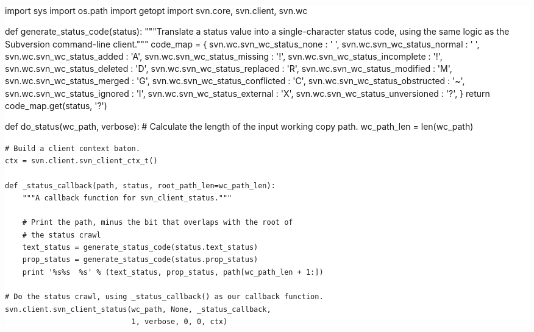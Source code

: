 import sys
import os.path
import getopt
import svn.core, svn.client, svn.wc

def generate_status_code(status):
    """Translate a status value into a single-character status code,
    using the same logic as the Subversion command-line client."""
    code_map = { svn.wc.svn_wc_status_none        : ' ',
                 svn.wc.svn_wc_status_normal      : ' ',
                 svn.wc.svn_wc_status_added       : 'A',
                 svn.wc.svn_wc_status_missing     : '!',
                 svn.wc.svn_wc_status_incomplete  : '!',
                 svn.wc.svn_wc_status_deleted     : 'D',
                 svn.wc.svn_wc_status_replaced    : 'R',
                 svn.wc.svn_wc_status_modified    : 'M',
                 svn.wc.svn_wc_status_merged      : 'G',
                 svn.wc.svn_wc_status_conflicted  : 'C',
                 svn.wc.svn_wc_status_obstructed  : '~',
                 svn.wc.svn_wc_status_ignored     : 'I',
                 svn.wc.svn_wc_status_external    : 'X',
                 svn.wc.svn_wc_status_unversioned : '?',
               }
    return code_map.get(status, '?')

def do_status(wc_path, verbose):
    # Calculate the length of the input working copy path.
    wc_path_len = len(wc_path)

    # Build a client context baton.
    ctx = svn.client.svn_client_ctx_t()

    def _status_callback(path, status, root_path_len=wc_path_len):
        """A callback function for svn_client_status."""

        # Print the path, minus the bit that overlaps with the root of
        # the status crawl
        text_status = generate_status_code(status.text_status)
        prop_status = generate_status_code(status.prop_status)
        print '%s%s  %s' % (text_status, prop_status, path[wc_path_len + 1:])
        
    # Do the status crawl, using _status_callback() as our callback function.
    svn.client.svn_client_status(wc_path, None, _status_callback,
                                 1, verbose, 0, 0, ctx)
